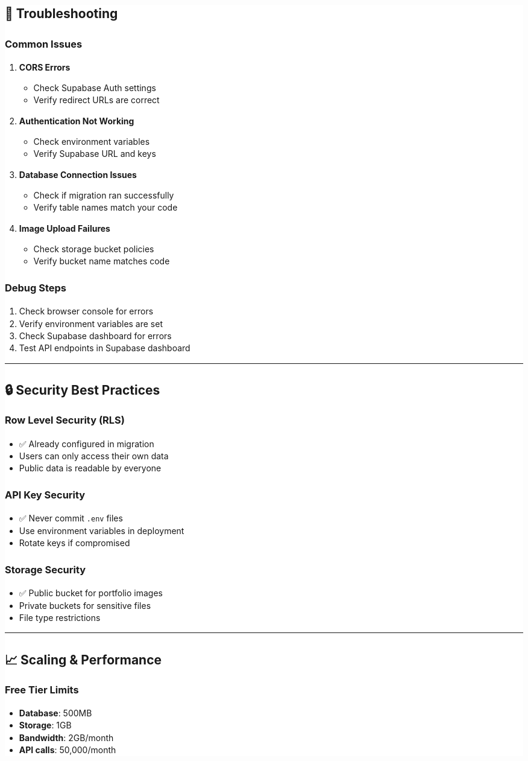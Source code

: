 ## 🚨 **Troubleshooting**

### **Common Issues**

1. **CORS Errors**
   - Check Supabase Auth settings
   - Verify redirect URLs are correct

2. **Authentication Not Working**
   - Check environment variables
   - Verify Supabase URL and keys

3. **Database Connection Issues**
   - Check if migration ran successfully
   - Verify table names match your code

4. **Image Upload Failures**
   - Check storage bucket policies
   - Verify bucket name matches code

### **Debug Steps**
1. Check browser console for errors
2. Verify environment variables are set
3. Check Supabase dashboard for errors
4. Test API endpoints in Supabase dashboard

---

## 🔒 **Security Best Practices**

### **Row Level Security (RLS)**
- ✅ Already configured in migration
- Users can only access their own data
- Public data is readable by everyone

### **API Key Security**
- ✅ Never commit `.env` files
- Use environment variables in deployment
- Rotate keys if compromised

### **Storage Security**
- ✅ Public bucket for portfolio images
- Private buckets for sensitive files
- File type restrictions

---

## 📈 **Scaling & Performance**

### **Free Tier Limits**
- **Database**: 500MB
- **Storage**: 1GB
- **Bandwidth**: 2GB/month
- **API calls**: 50,000/month
